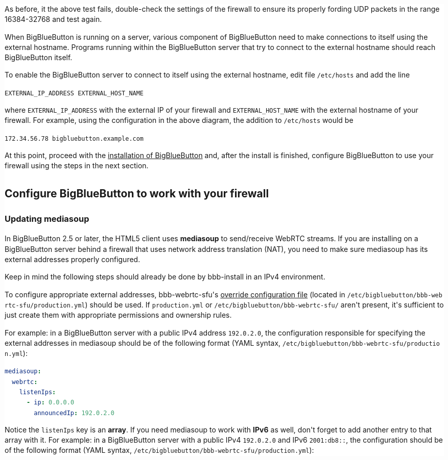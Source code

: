 As before, it the above test fails, double-check the settings of the firewall to ensure its properly fording UDP packets in the range 16384-32768 and test again.

When BigBlueButton is running on a server, various component of BigBlueButton need to make connections to itself using the external hostname. Programs running within the BigBlueButton server that try to connect to the external hostname should reach BigBlueButton itself.

To enable the BigBlueButton server to connect to itself using the external hostname, edit file `/etc/hosts` and add the line

```
EXTERNAL_IP_ADDRESS EXTERNAL_HOST_NAME
```

where `EXTERNAL_IP_ADDRESS` with the external IP of your firewall and `EXTERNAL_HOST_NAME` with the external hostname of your firewall. For example, using the configuration in the above diagram, the addition to `/etc/hosts` would be

```
172.34.56.78 bigbluebutton.example.com
```

At this point, proceed with the [installation of BigBlueButton](/administration/install) and, after the install is finished, configure BigBlueButton to use your firewall using the steps in the next section.

## Configure BigBlueButton to work with your firewall

### Updating mediasoup

In BigBlueButton 2.5 or later, the HTML5 client uses **mediasoup** to send/receive WebRTC streams. If you are installing on a BigBlueButton server behind a firewall that uses network address translation (NAT), you need to make sure mediasoup has its external addresses properly configured.

Keep in mind the following steps should already be done by bbb-install in an IPv4 environment.

To configure appropriate external addresses, bbb-webrtc-sfu's [override configuration file](/administration/configuration-files) (located in `/etc/bigbluebutton/bbb-webrtc-sfu/production.yml`) should be used. If `production.yml` or `/etc/bigbluebutton/bbb-webrtc-sfu/` aren't present, it's sufficient to just create them with appropriate permissions and ownership rules.

For example: in a BigBlueButton server with a public IPv4 address `192.0.2.0`, the configuration responsible for specifying the external addresses in mediasoup should be of the following format (YAML syntax, `/etc/bigbluebutton/bbb-webrtc-sfu/production.yml`):

```yaml
mediasoup:
  webrtc:
    listenIps:
      - ip: 0.0.0.0
        announcedIp: 192.0.2.0
```

Notice the `listenIps` key is an **array**. If you need mediasoup to work with **IPv6** as well, don't forget to add another entry to that array with it. For example: in a BigBlueButton server with a public IPv4 `192.0.2.0` and IPv6 `2001:db8::`, the configuration should be of the following format (YAML syntax, `/etc/bigbluebutton/bbb-webrtc-sfu/production.yml`):
